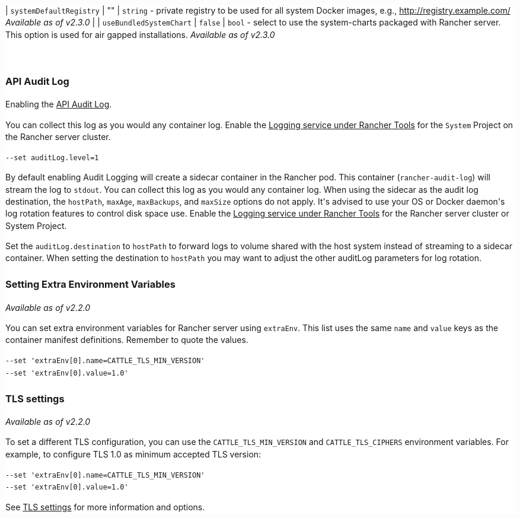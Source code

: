 | `systemDefaultRegistry` | "" | `string` - private registry to be used for all system Docker images, e.g., http://registry.example.com/ _Available as of v2.3.0_ |
| `useBundledSystemChart` | `false` | `bool` - select to use the system-charts packaged with Rancher server. This option is used for air gapped installations. _Available as of v2.3.0_

<br/>

### API Audit Log

Enabling the [API Audit Log]({{<baseurl>}}/rancher/v2.0-v2.4/en/installation/api-auditing/).

You can collect this log as you would any container log. Enable the [Logging service under Rancher Tools]({{<baseurl>}}/rancher/v2.0-v2.4/en/cluster-admin/tools/logging/) for the `System` Project on the Rancher server cluster.

```plain
--set auditLog.level=1
```

By default enabling Audit Logging will create a sidecar container in the Rancher pod. This container (`rancher-audit-log`) will stream the log to `stdout`.  You can collect this log as you would any container log. When using the sidecar as the audit log destination, the `hostPath`, `maxAge`, `maxBackups`, and `maxSize` options do not apply. It's advised to use your OS or Docker daemon's log rotation features to control disk space use. Enable the [Logging service under Rancher Tools]({{<baseurl>}}/rancher/v2.0-v2.4/en/cluster-admin/tools/logging/) for the Rancher server cluster or System Project.

Set the `auditLog.destination` to `hostPath` to forward logs to volume shared with the host system instead of streaming to a sidecar container. When setting the destination to `hostPath` you may want to adjust the other auditLog parameters for log rotation.

### Setting Extra Environment Variables

_Available as of v2.2.0_

You can set extra environment variables for Rancher server using `extraEnv`. This list uses the same `name` and `value` keys as the container manifest definitions. Remember to quote the values.

```plain
--set 'extraEnv[0].name=CATTLE_TLS_MIN_VERSION'
--set 'extraEnv[0].value=1.0'
```

### TLS settings

_Available as of v2.2.0_

To set a different TLS configuration, you can use the `CATTLE_TLS_MIN_VERSION` and `CATTLE_TLS_CIPHERS` environment variables. For example, to configure TLS 1.0 as minimum accepted TLS version:

```plain
--set 'extraEnv[0].name=CATTLE_TLS_MIN_VERSION'
--set 'extraEnv[0].value=1.0'
```

See [TLS settings]({{<baseurl>}}/rancher/v2.0-v2.4/en/admin-settings/tls-settings) for more information and options.
